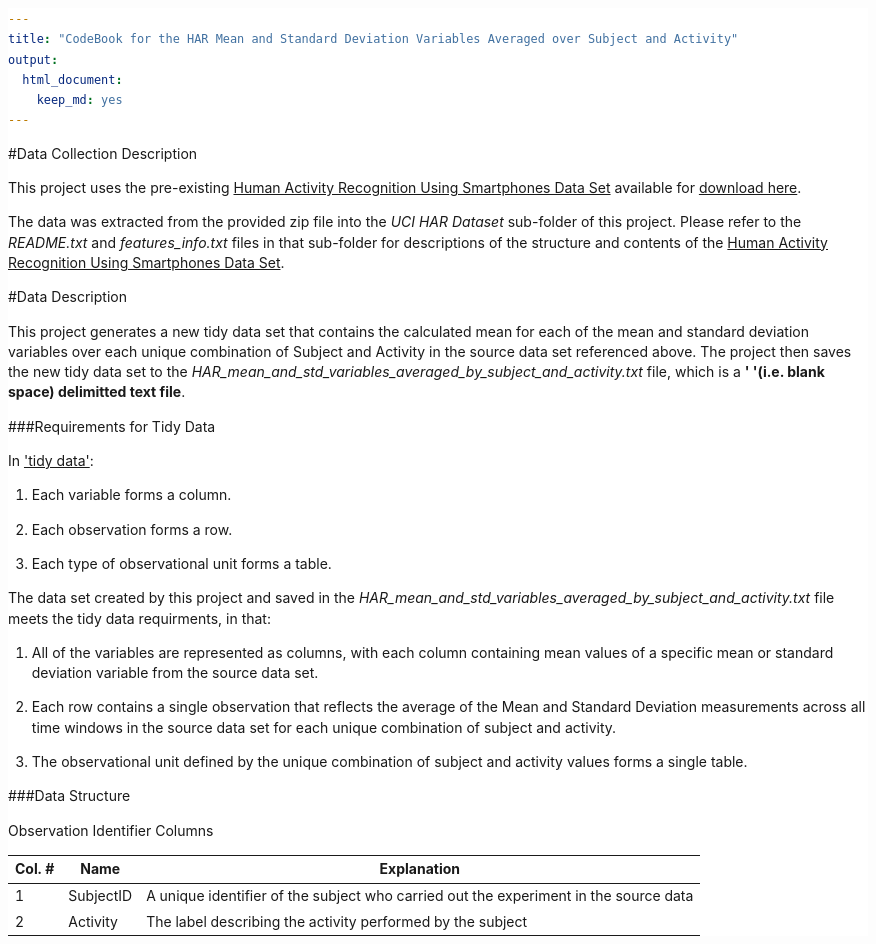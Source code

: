 ```yaml
---
title: "CodeBook for the HAR Mean and Standard Deviation Variables Averaged over Subject and Activity"
output:
  html_document:
    keep_md: yes
---
```


#Data Collection Description

This project uses the pre-existing [Human Activity Recognition Using Smartphones Data Set](http://archive.ics.uci.edu/ml/datasets/Human+Activity+Recognition+Using+Smartphones) available for [download here](https://d396qusza40orc.cloudfront.net/getdata%2Fprojectfiles%2FUCI%20HAR%20Dataset.zip).

The data was extracted from the provided zip file into the *UCI HAR Dataset* sub-folder of this project. Please refer to the *README.txt* and *features_info.txt* files in that sub-folder for descriptions of the structure and contents of the [Human Activity Recognition Using Smartphones Data Set](http://archive.ics.uci.edu/ml/datasets/Human+Activity+Recognition+Using+Smartphones).


#Data Description

This project generates a new tidy data set that contains the calculated mean for each of the mean and standard deviation variables over each unique combination of Subject and Activity in the source data set referenced above.  The project then saves the new tidy data set to the *HAR_mean_and_std_variables_averaged_by_subject_and_activity.txt* file, which is a **' '(i.e. blank space) delimitted text file**.


###Requirements for Tidy Data

In ['tidy data'](http://vita.had.co.nz/papers/tidy-data.pdf):

1. Each variable forms a column.

2. Each observation forms a row.

3. Each type of observational unit forms a table.

The data set created by this project and saved in the *HAR_mean_and_std_variables_averaged_by_subject_and_activity.txt* file meets the tidy data requirments, in that:

1. All of the variables are represented as columns, with each column containing mean values of a specific mean or standard deviation variable from the source data set.

2. Each row contains a single observation that reflects the average of the Mean and Standard Deviation measurements across all time windows in the source data set for each unique combination of subject and activity.

3. The observational unit defined by the unique combination of subject and activity values forms a single table.


###Data Structure

Observation Identifier Columns

Col. # | Name | Explanation
------ | ---- | -----------
1 | SubjectID | A unique identifier of the subject who carried out the experiment in the source data
2 | Activity | The label describing the activity performed by the subject
